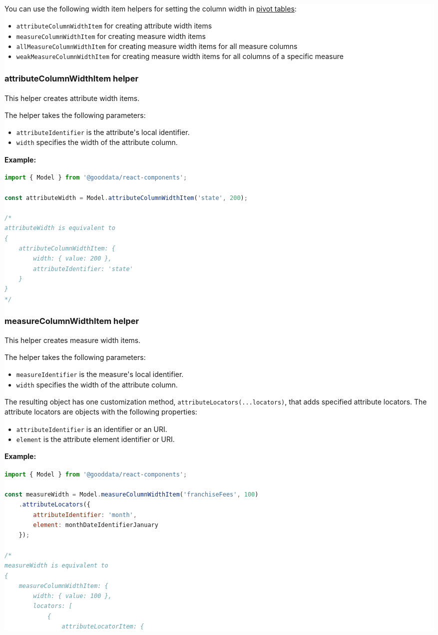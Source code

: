 You can use the following width item helpers for setting the column width in [pivot tables](10_vis__pivot_table_component.md#manual-resizing):

* `attributeColumnWidthItem` for creating attribute width items
* `measureColumnWidthItem` for creating measure width items
* `allMeasureColumnWidthItem` for creating measure width items for all measure columns
* `weakMeasureColumnWidthItem` for creating measure width items for all columns of a specific measure

### attributeColumnWidthItem helper

This helper creates attribute width items.

The helper takes the following parameters:

* `attributeIdentifier` is the attribute's local identifier.
* `width` specifies the width of the attribute column.

**Example:**

```js harmony
import { Model } from '@gooddata/react-components';

const attributeWidth = Model.attributeColumnWidthItem('state', 200);

/*
attributeWidth is equivalent to
{
    attributeColumnWidthItem: {
        width: { value: 200 },
        attributeIdentifier: 'state'
    }
}
*/
```

### measureColumnWidthItem helper

This helper creates measure width items.

The helper takes the following parameters:

* `measureIdentifier` is the measure's local identifier.
* `width` specifies the width of the attribute column.

The resulting object has one customization method, `attributeLocators(...locators)`, that adds specified attribute locators. The attribute locators are objects with the following properties:
  * `attributeIdentifier` is an identifier or an URI.
  * `element` is the attribute element identifier or URI.

**Example:**

```js harmony
import { Model } from '@gooddata/react-components';

const measureWidth = Model.measureColumnWidthItem('franchiseFees', 100)
    .attributeLocators({
        attributeIdentifier: 'month',
        element: monthDateIdentifierJanuary
    });

/*
measureWidth is equivalent to
{
    measureColumnWidthItem: {
        width: { value: 100 },
        locators: [
            {
                attributeLocatorItem: {
```
